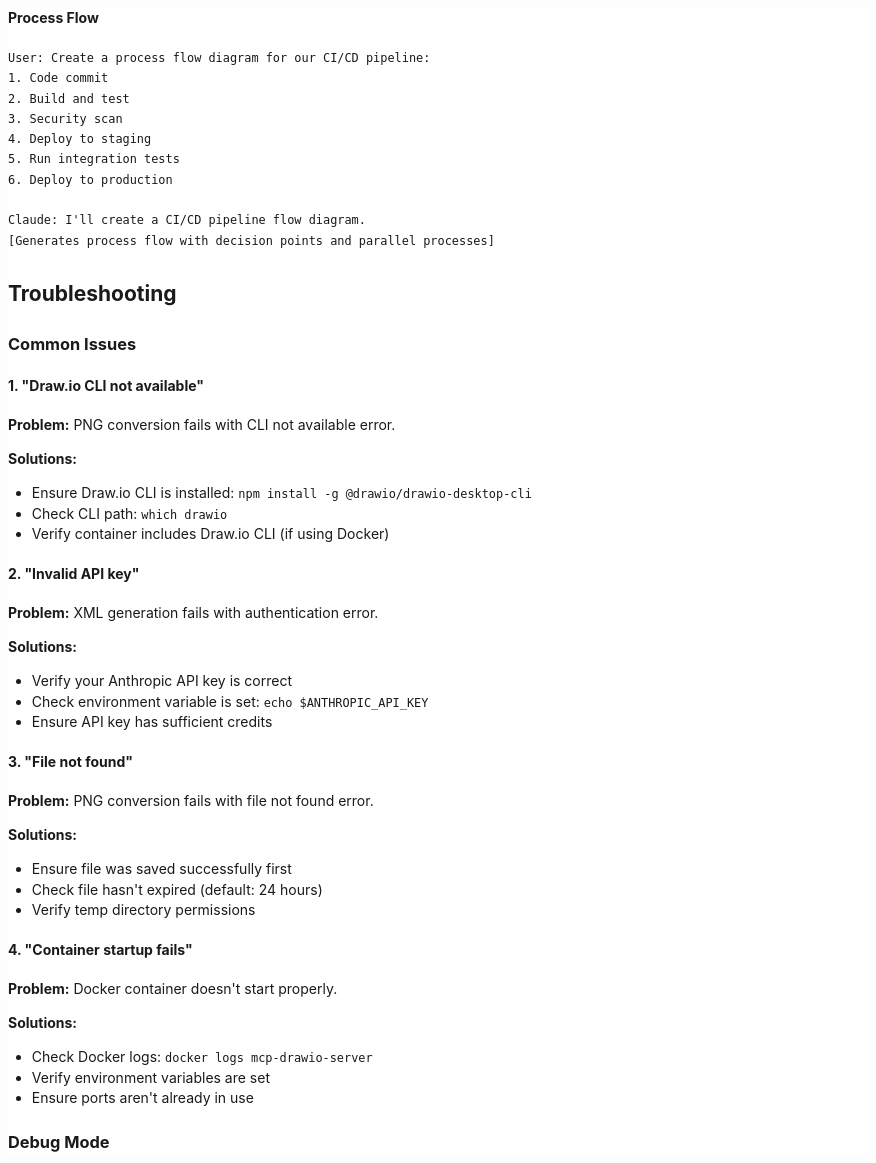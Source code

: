 #### Process Flow
```
User: Create a process flow diagram for our CI/CD pipeline:
1. Code commit
2. Build and test
3. Security scan
4. Deploy to staging
5. Run integration tests
6. Deploy to production

Claude: I'll create a CI/CD pipeline flow diagram.
[Generates process flow with decision points and parallel processes]
```

## Troubleshooting

### Common Issues

#### 1. "Draw.io CLI not available"
**Problem:** PNG conversion fails with CLI not available error.

**Solutions:**
- Ensure Draw.io CLI is installed: `npm install -g @drawio/drawio-desktop-cli`
- Check CLI path: `which drawio`
- Verify container includes Draw.io CLI (if using Docker)

#### 2. "Invalid API key"
**Problem:** XML generation fails with authentication error.

**Solutions:**
- Verify your Anthropic API key is correct
- Check environment variable is set: `echo $ANTHROPIC_API_KEY`
- Ensure API key has sufficient credits

#### 3. "File not found"
**Problem:** PNG conversion fails with file not found error.

**Solutions:**
- Ensure file was saved successfully first
- Check file hasn't expired (default: 24 hours)
- Verify temp directory permissions

#### 4. "Container startup fails"
**Problem:** Docker container doesn't start properly.

**Solutions:**
- Check Docker logs: `docker logs mcp-drawio-server`
- Verify environment variables are set
- Ensure ports aren't already in use

### Debug Mode
